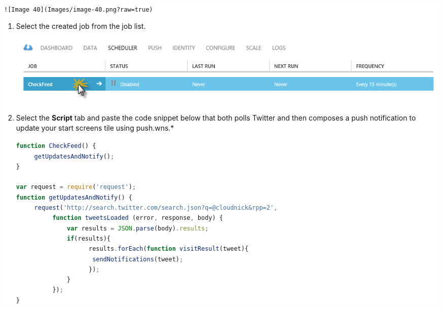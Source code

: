 	![Image 40](Images/image-40.png?raw=true)

1. Select the created job from the job list.

	![Image 41](Images/image-41.png?raw=true)

1. Select the **Script** tab and paste the code snippet below that both polls Twitter and then composes a push notification to update your start screens tile using push.wns.*
 
	````JavaScript
	function CheckFeed() {
		 getUpdatesAndNotify();
	}

	var request = require('request');
	function getUpdatesAndNotify() {  
		 request('http://search.twitter.com/search.json?q=@cloudnick&rpp=2', 
			  function tweetsLoaded (error, response, body) {
				  var results = JSON.parse(body).results;
				  if(results){
						results.forEach(function visitResult(tweet){
						 sendNotifications(tweet);
						});
				  }            
			  });
	}
